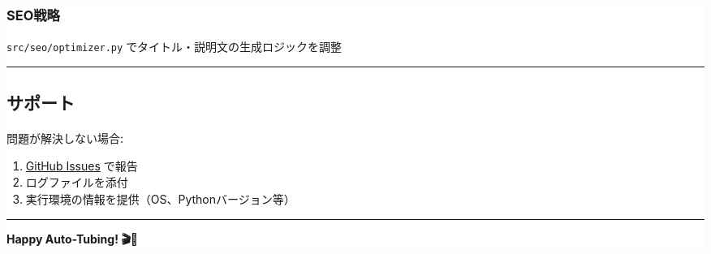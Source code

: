 ### SEO戦略

`src/seo/optimizer.py` でタイトル・説明文の生成ロジックを調整

---

## サポート

問題が解決しない場合:

1. [GitHub Issues](https://github.com/takezou621/auto-tube/issues) で報告
2. ログファイルを添付
3. 実行環境の情報を提供（OS、Pythonバージョン等）

---

**Happy Auto-Tubing! 🎬🤖**

